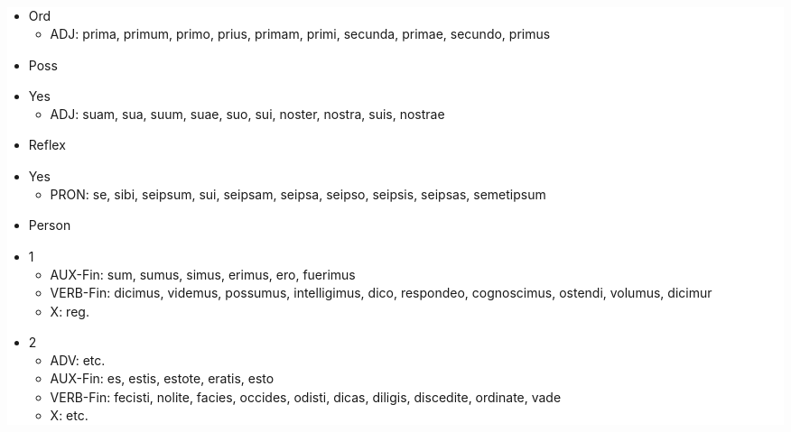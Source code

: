 <ul>
  <li>Ord
    <ul>
      <li>ADJ: prima, primum, primo, prius, primam, primi, secunda, primae, secundo, primus</li>
    </ul>
  </li>
</ul>

<ul>
  <li><a>Poss</a></li>
</ul>

<ul>
  <li>Yes
    <ul>
      <li>ADJ: suam, sua, suum, suae, suo, sui, noster, nostra, suis, nostrae</li>
    </ul>
  </li>
</ul>

<ul>
  <li><a>Reflex</a></li>
</ul>

<ul>
  <li>Yes
    <ul>
      <li>PRON: se, sibi, seipsum, sui, seipsam, seipsa, seipso, seipsis, seipsas, semetipsum</li>
    </ul>
  </li>
</ul>

<ul>
  <li><a>Person</a></li>
</ul>

<ul>
  <li>1
    <ul>
      <li>AUX-Fin: sum, sumus, simus, erimus, ero, fuerimus</li>
      <li>VERB-Fin: dicimus, videmus, possumus, intelligimus, dico, respondeo, cognoscimus, ostendi, volumus, dicimur</li>
      <li>X: reg.</li>
    </ul>
  </li>
</ul>

<ul>
  <li>2
    <ul>
      <li>ADV: etc.</li>
      <li>AUX-Fin: es, estis, estote, eratis, esto</li>
      <li>VERB-Fin: fecisti, nolite, facies, occides, odisti, dicas, diligis, discedite, ordinate, vade</li>
      <li>X: etc.</li>
    </ul>
  </li>
</ul>

